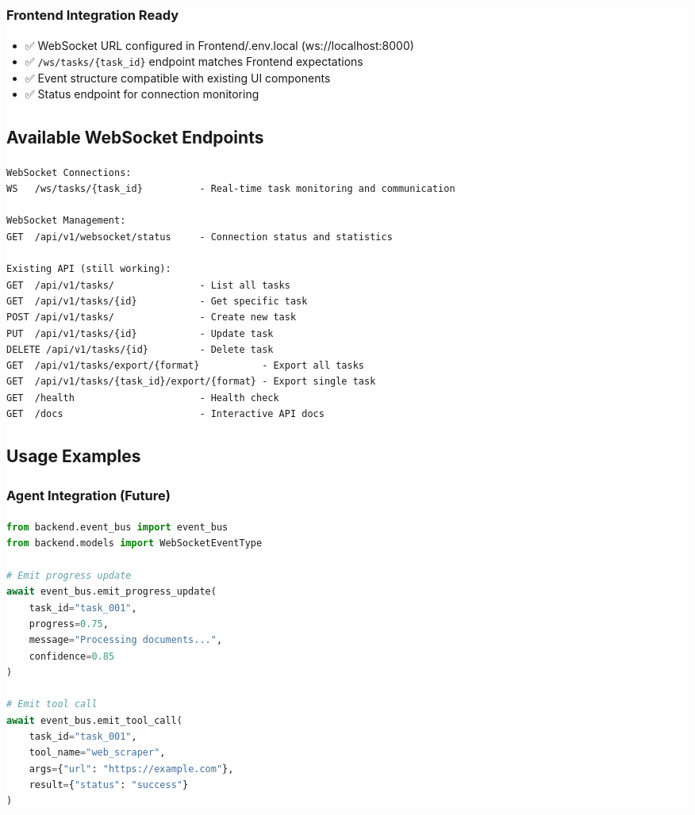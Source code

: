 ### Frontend Integration Ready
- ✅ WebSocket URL configured in Frontend/.env.local (ws://localhost:8000)
- ✅ `/ws/tasks/{task_id}` endpoint matches Frontend expectations
- ✅ Event structure compatible with existing UI components
- ✅ Status endpoint for connection monitoring

## Available WebSocket Endpoints

```
WebSocket Connections:
WS   /ws/tasks/{task_id}          - Real-time task monitoring and communication

WebSocket Management:
GET  /api/v1/websocket/status     - Connection status and statistics

Existing API (still working):
GET  /api/v1/tasks/               - List all tasks
GET  /api/v1/tasks/{id}           - Get specific task
POST /api/v1/tasks/               - Create new task
PUT  /api/v1/tasks/{id}           - Update task
DELETE /api/v1/tasks/{id}         - Delete task
GET  /api/v1/tasks/export/{format}           - Export all tasks
GET  /api/v1/tasks/{task_id}/export/{format} - Export single task
GET  /health                      - Health check
GET  /docs                        - Interactive API docs
```

## Usage Examples

### Agent Integration (Future)
```python
from backend.event_bus import event_bus
from backend.models import WebSocketEventType

# Emit progress update
await event_bus.emit_progress_update(
    task_id="task_001",
    progress=0.75,
    message="Processing documents...",
    confidence=0.85
)

# Emit tool call
await event_bus.emit_tool_call(
    task_id="task_001",
    tool_name="web_scraper",
    args={"url": "https://example.com"},
    result={"status": "success"}
)
```
